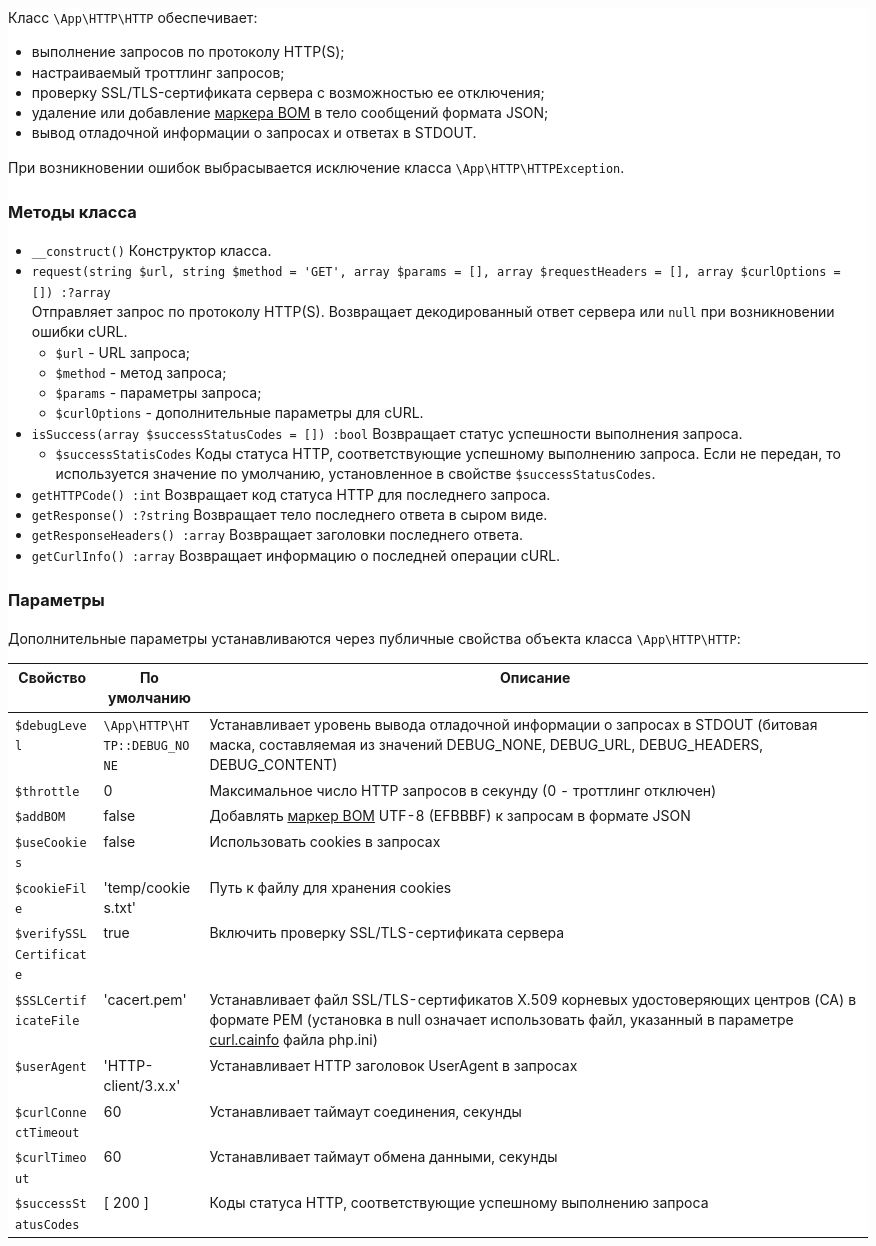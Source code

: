 Класс `\App\HTTP\НТТР` обеспечивает:

- выполнение запросов по протоколу НТТР(S);
- настраиваемый троттлинг запросов;
- проверку SSL/TLS-сертификата сервера c возможностью ее отключения;
- удаление или добавление [маркера ВОМ](https://ru.wikipedia.org/wiki/%D0%9C%D0%B0%D1%80%D0%BA%D0%B5%D1%80_%D0%BF%D0%BE%D1%81%D0%BB%D0%B5%D0%B4%D0%BE%D0%B2%D0%B0%D1%82%D0%B5%D0%BB%D1%8C%D0%BD%D0%BE%D1%81%D1%82%D0%B8_%D0%B1%D0%B0%D0%B9%D1%82%D0%BE%D0%B2) в тело сообщений формата JSON;
- вывод отладочной информации о запросах и ответах в STDOUT.

При возникновении ошибок выбрасывается исключение класса `\App\HTTP\HTTPException`.

<a id="%D0%9C%D0%B5%D1%82%D0%BE%D0%B4%D1%8B-%D0%BA%D0%BB%D0%B0%D1%81%D1%81%D0%B0"></a>
### Методы класса

- `__construct()` Конструктор класса.
- `request(string $url, string $method = 'GET', array $params = [], array $requestHeaders = [], array $curlOptions = []) :?array`  
    Отправляет запрос по протоколу HTTP(S). Возвращает декодированный ответ сервера или `null` при возникновении ошибки cURL.
    + `$url` - URL запроса;
    + `$method` - метод запроса;
    + `$params` - параметры запроса;
    + `$curlOptions` - дополнительные параметры для cURL.
- `isSuccess(array $successStatusCodes = []) :bool` Возвращает статус успешности выполнения запроса.
    + `$successStatisCodes` Коды статуса НТТР, соответствующие успешному выполнению запроса. Если не передан, то используется значение по умолчанию, установленное в свойстве `$successStatusCodes`.
- `getHTTPCode() :int` Возвращает код статуса HTTP для последнего запроса.
- `getResponse() :?string` Возвращает тело последнего ответа в сыром виде.
- `getResponseHeaders() :array` Возвращает заголовки последнего ответа.
- `getCurlInfo() :array` Возвращает информацию о последней операции cURL.

<a id="%D0%9F%D0%B0%D1%80%D0%B0%D0%BC%D0%B5%D1%82%D1%80%D1%8B"></a>
### Параметры

Дополнительные параметры устанавливаются через публичные свойства объекта класса `\App\HTTP\HTTP`:

Свойство                | По умолчанию            | Описание
----------------------- | ----------------------- | --------
`$debugLevel`           | `\App\HTTP\HTTP::DEBUG_NONE` | Устанавливает уровень вывода отладочной информации о запросах в STDOUT (битовая маска, составляемая из значений DEBUG_NONE, DEBUG_URL, DEBUG_HEADERS, DEBUG_CONTENT)
`$throttle`             | 0                       | Максимальное число HTTP запросов в секунду (0 - троттлинг отключен)
`$addBOM`               | false                   | Добавлять [маркер ВОМ](https://ru.wikipedia.org/wiki/%D0%9C%D0%B0%D1%80%D0%BA%D0%B5%D1%80_%D0%BF%D0%BE%D1%81%D0%BB%D0%B5%D0%B4%D0%BE%D0%B2%D0%B0%D1%82%D0%B5%D0%BB%D1%8C%D0%BD%D0%BE%D1%81%D1%82%D0%B8_%D0%B1%D0%B0%D0%B9%D1%82%D0%BE%D0%B2) UTF-8 (EFBBBF) к запросам в формате JSON
`$useCookies`           | false                   | Использовать cookies в запросах
`$cookieFile`           | 'temp/cookies.txt'      | Путь к файлу для хранения cookies
`$verifySSLCertificate` | true                    | Включить проверку SSL/TLS-сертификата сервера
`$SSLCertificateFile`   | 'cacert.pem'            | Устанавливает файл SSL/TLS-сертификатов X.509 корневых удостоверяющих центров (CA) в формате РЕМ (установка в null означает использовать файл, указанный в параметре [curl.cainfo](https://www.php.net/manual/ru/curl.configuration.php) файла php.ini)
`$userAgent`            | 'HTTP-client/3.x.x'     | Устанавливает НТТР заголовок UserAgent в запросах
`$curlConnectTimeout`   | 60                      | Устанавливает таймаут соединения, секунды
`$curlTimeout`          | 60                      | Устанавливает таймаут обмена данными, секунды
`$successStatusCodes`   | [ 200 ]                 | Коды статуса НТТР, соответствующие успешному выполнению запроса
